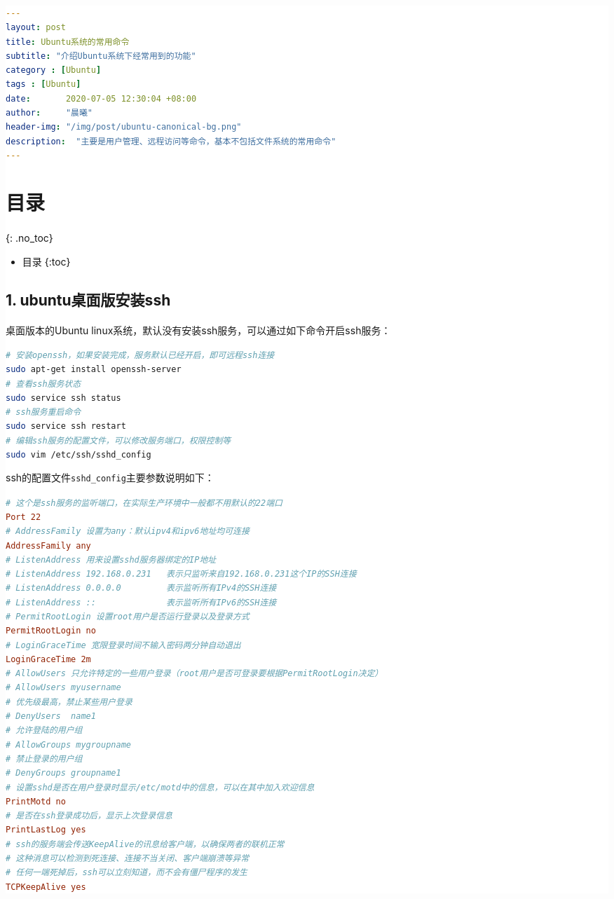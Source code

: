 ```yaml
---
layout: post
title: Ubuntu系统的常用命令
subtitle: "介绍Ubuntu系统下经常用到的功能"
category : [Ubuntu]
tags : [Ubuntu]
date:       2020-07-05 12:30:04 +08:00
author:     "晨曦"
header-img: "/img/post/ubuntu-canonical-bg.png"
description:  "主要是用户管理、远程访问等命令，基本不包括文件系统的常用命令"
---
```

  
# 目录
{: .no_toc}

* 目录
{:toc}

## 1. ubuntu桌面版安装ssh
桌面版本的Ubuntu linux系统，默认没有安装ssh服务，可以通过如下命令开启ssh服务：  
```bash
# 安装openssh，如果安装完成，服务默认已经开启，即可远程ssh连接
sudo apt-get install openssh-server
# 查看ssh服务状态
sudo service ssh status
# ssh服务重启命令
sudo service ssh restart
# 编辑ssh服务的配置文件，可以修改服务端口，权限控制等
sudo vim /etc/ssh/sshd_config
```
ssh的配置文件`sshd_config`主要参数说明如下：  
```conf
# 这个是ssh服务的监听端口，在实际生产环境中一般都不用默认的22端口 
Port 22
# AddressFamily 设置为any：默认ipv4和ipv6地址均可连接
AddressFamily any
# ListenAddress 用来设置sshd服务器绑定的IP地址
# ListenAddress 192.168.0.231   表示只监听来自192.168.0.231这个IP的SSH连接
# ListenAddress 0.0.0.0         表示监听所有IPv4的SSH连接
# ListenAddress ::              表示监听所有IPv6的SSH连接
# PermitRootLogin 设置root用户是否运行登录以及登录方式
PermitRootLogin no
# LoginGraceTime 宽限登录时间不输入密码两分钟自动退出
LoginGraceTime 2m
# AllowUsers 只允许特定的一些用户登录（root用户是否可登录要根据PermitRootLogin决定）
# AllowUsers myusername
# 优先级最高，禁止某些用户登录
# DenyUsers  name1
# 允许登陆的用户组
# AllowGroups mygroupname
# 禁止登录的用户组
# DenyGroups groupname1
# 设置sshd是否在用户登录时显示/etc/motd中的信息，可以在其中加入欢迎信息
PrintMotd no
# 是否在ssh登录成功后，显示上次登录信息
PrintLastLog yes
# ssh的服务端会传送KeepAlive的讯息给客户端，以确保两者的联机正常
# 这种消息可以检测到死连接、连接不当关闭、客户端崩溃等异常
# 任何一端死掉后，ssh可以立刻知道，而不会有僵尸程序的发生
TCPKeepAlive yes
```